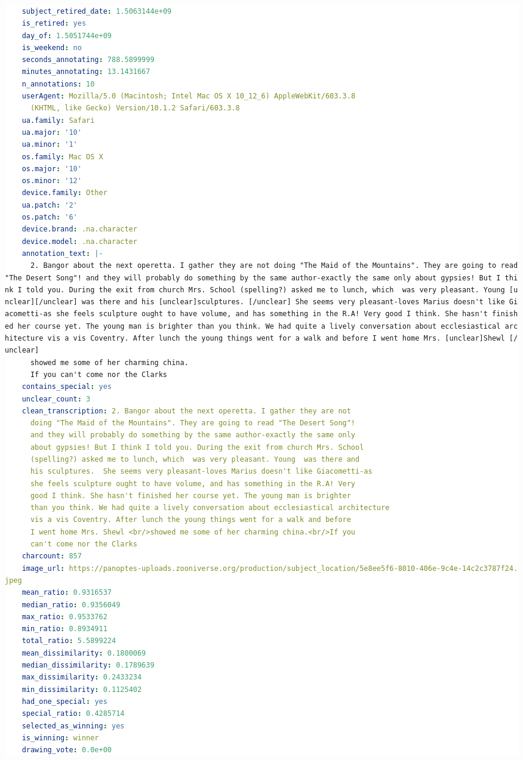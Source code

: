 ```yaml
    subject_retired_date: 1.5063144e+09
    is_retired: yes
    day_of: 1.5051744e+09
    is_weekend: no
    seconds_annotating: 788.5899999
    minutes_annotating: 13.1431667
    n_annotations: 10
    userAgent: Mozilla/5.0 (Macintosh; Intel Mac OS X 10_12_6) AppleWebKit/603.3.8
      (KHTML, like Gecko) Version/10.1.2 Safari/603.3.8
    ua.family: Safari
    ua.major: '10'
    ua.minor: '1'
    os.family: Mac OS X
    os.major: '10'
    os.minor: '12'
    device.family: Other
    ua.patch: '2'
    os.patch: '6'
    device.brand: .na.character
    device.model: .na.character
    annotation_text: |-
      2. Bangor about the next operetta. I gather they are not doing "The Maid of the Mountains". They are going to read "The Desert Song"! and they will probably do something by the same author-exactly the same only about gypsies! But I think I told you. During the exit from church Mrs. School (spelling?) asked me to lunch, which  was very pleasant. Young [unclear][/unclear] was there and his [unclear]sculptures. [/unclear] She seems very pleasant-loves Marius doesn't like Giacometti-as she feels sculpture ought to have volume, and has something in the R.A! Very good I think. She hasn't finished her course yet. The young man is brighter than you think. We had quite a lively conversation about ecclesiastical architecture vis a vis Coventry. After lunch the young things went for a walk and before I went home Mrs. [unclear]Shewl [/unclear]
      showed me some of her charming china.
      If you can't come nor the Clarks
    contains_special: yes
    unclear_count: 3
    clean_transcription: 2. Bangor about the next operetta. I gather they are not
      doing "The Maid of the Mountains". They are going to read "The Desert Song"!
      and they will probably do something by the same author-exactly the same only
      about gypsies! But I think I told you. During the exit from church Mrs. School
      (spelling?) asked me to lunch, which  was very pleasant. Young  was there and
      his sculptures.  She seems very pleasant-loves Marius doesn't like Giacometti-as
      she feels sculpture ought to have volume, and has something in the R.A! Very
      good I think. She hasn't finished her course yet. The young man is brighter
      than you think. We had quite a lively conversation about ecclesiastical architecture
      vis a vis Coventry. After lunch the young things went for a walk and before
      I went home Mrs. Shewl <br/>showed me some of her charming china.<br/>If you
      can't come nor the Clarks
    charcount: 857
    image_url: https://panoptes-uploads.zooniverse.org/production/subject_location/5e8ee5f6-8010-406e-9c4e-14c2c3787f24.jpeg
    mean_ratio: 0.9316537
    median_ratio: 0.9356049
    max_ratio: 0.9533762
    min_ratio: 0.8934911
    total_ratio: 5.5899224
    mean_dissimilarity: 0.1800069
    median_dissimilarity: 0.1789639
    max_dissimilarity: 0.2433234
    min_dissimilarity: 0.1125402
    had_one_special: yes
    special_ratio: 0.4285714
    selected_as_winning: yes
    is_winning: winner
    drawing_vote: 0.0e+00
```